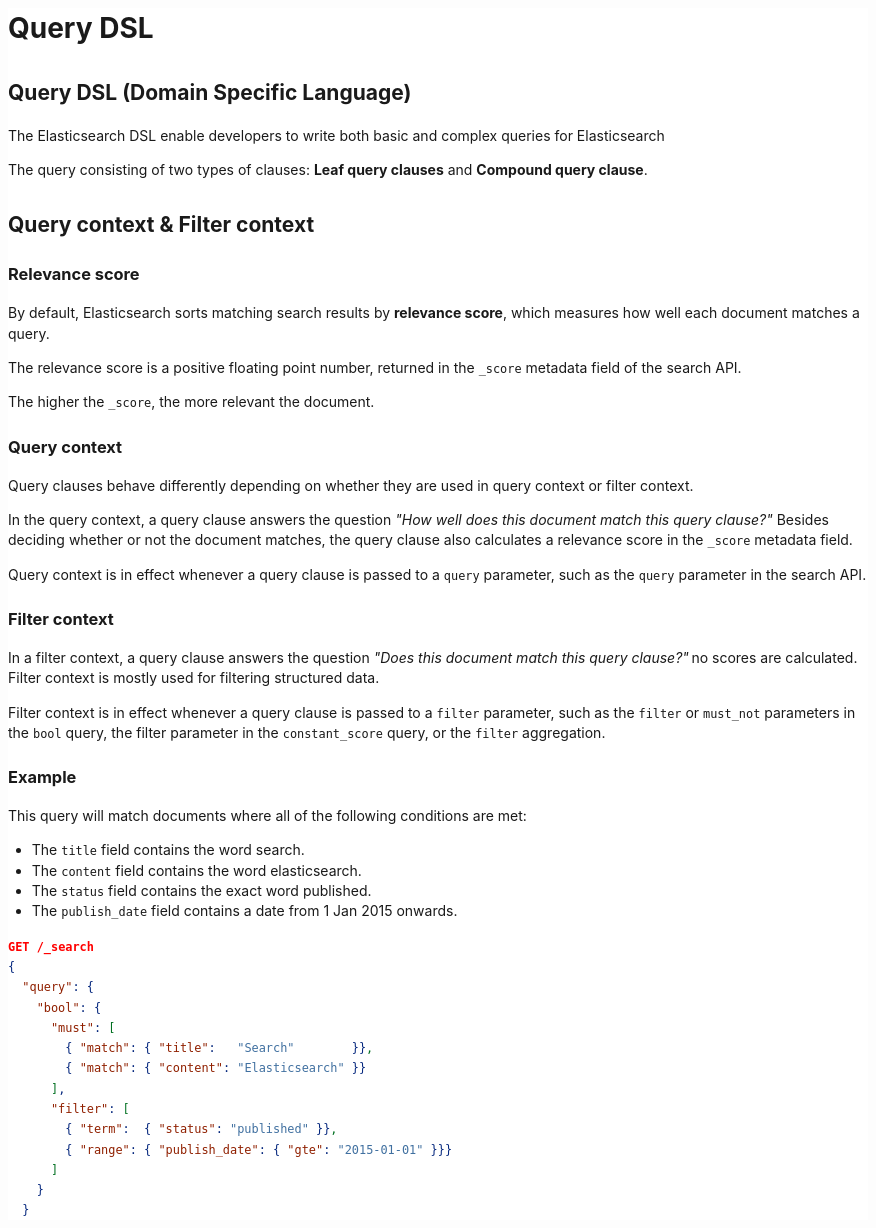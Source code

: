 # Query DSL

## Query DSL (Domain Specific Language)

The Elasticsearch DSL enable developers to write both basic and complex queries for Elasticsearch

The query consisting of two types of clauses: **Leaf query clauses** and **Compound query clause**.


## Query context & Filter context

### Relevance score

By default, Elasticsearch sorts matching search results by **relevance score**, which measures how well each document matches a query. 

The relevance score is a positive floating point number, returned in the `_score` metadata field of the search API.

The higher the `_score`, the more relevant the document.


### Query context

Query clauses behave differently depending on whether they are used in query context or filter context.

In the query context, a query clause answers the question _"How well does this document match this query clause?"_ Besides deciding whether or not the document matches, the query clause also calculates a relevance score in the `_score` metadata field.

Query context is in effect whenever a query clause is passed to a `query` parameter, such as the `query` parameter in the search API.

### Filter context

In a filter context, a query clause answers the question *"Does this document match this query clause?"* no scores are calculated. Filter context is mostly used for filtering structured data.

Filter context is in effect whenever a query clause is passed to a `filter` parameter, such as the `filter` or `must_not` parameters in the `bool` query, the filter parameter in the `constant_score` query, or the `filter` aggregation.

### Example

This query will match documents where all of the following conditions are met:

- The `title` field contains the word search.
- The `content` field contains the word elasticsearch.
- The `status` field contains the exact word published.
- The `publish_date` field contains a date from 1 Jan 2015 onwards.

```json
GET /_search
{
  "query": { 
    "bool": { 
      "must": [
        { "match": { "title":   "Search"        }},
        { "match": { "content": "Elasticsearch" }}
      ],
      "filter": [ 
        { "term":  { "status": "published" }},
        { "range": { "publish_date": { "gte": "2015-01-01" }}}
      ]
    }
  }
```